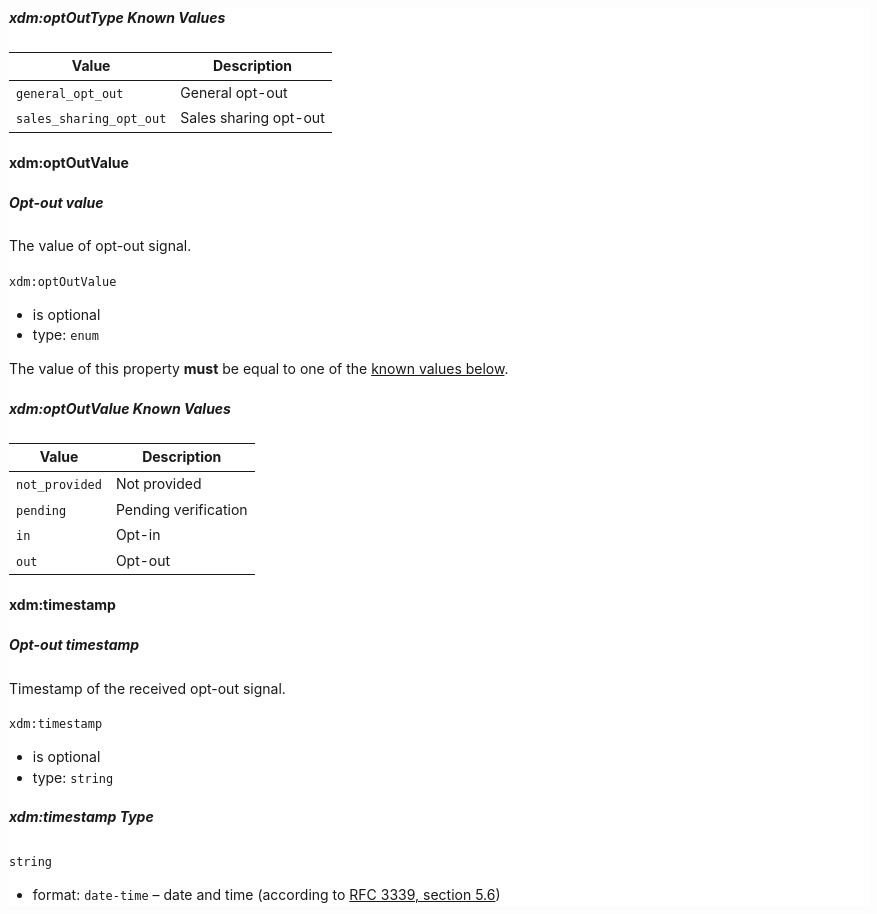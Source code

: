 ##### xdm:optOutType Known Values
| Value | Description |
|-------|-------------|
| `general_opt_out` | General opt-out |
| `sales_sharing_opt_out` | Sales sharing opt-out |






#### xdm:optOutValue
##### Opt-out value

The value of opt-out signal.

`xdm:optOutValue`
* is optional
* type: `enum`

The value of this property **must** be equal to one of the [known values below](#xdmoptoutconsentlevel-known-values).

##### xdm:optOutValue Known Values
| Value | Description |
|-------|-------------|
| `not_provided` | Not provided |
| `pending` | Pending verification |
| `in` | Opt-in |
| `out` | Opt-out |






#### xdm:timestamp
##### Opt-out timestamp

Timestamp of the received opt-out signal.

`xdm:timestamp`
* is optional
* type: `string`

##### xdm:timestamp Type


`string`
* format: `date-time` – date and time (according to [RFC 3339, section 5.6](http://tools.ietf.org/html/rfc3339))




